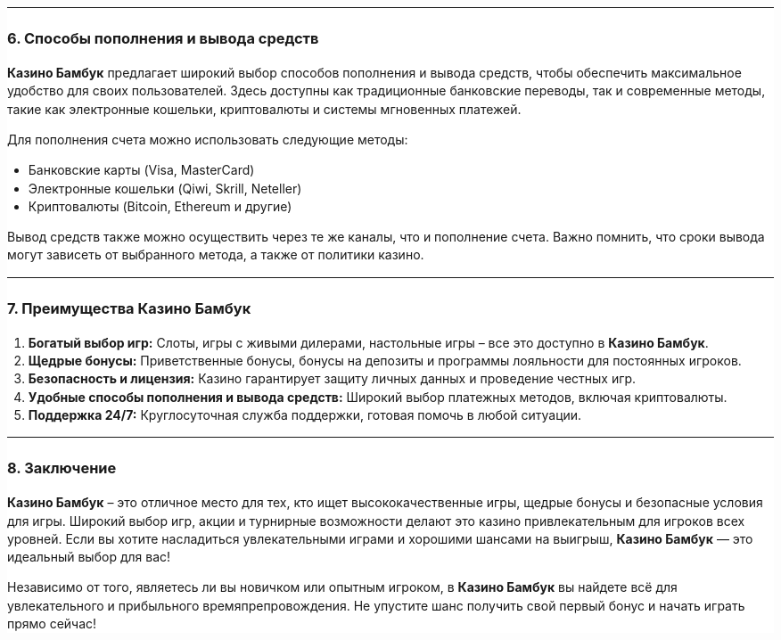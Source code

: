 ***

### 6. Способы пополнения и вывода средств

**Казино Бамбук** предлагает широкий выбор способов пополнения и вывода средств, чтобы обеспечить максимальное удобство для своих пользователей. Здесь доступны как традиционные банковские переводы, так и современные методы, такие как электронные кошельки, криптовалюты и системы мгновенных платежей.

Для пополнения счета можно использовать следующие методы:

* Банковские карты (Visa, MasterCard)
* Электронные кошельки (Qiwi, Skrill, Neteller)
* Криптовалюты (Bitcoin, Ethereum и другие)

Вывод средств также можно осуществить через те же каналы, что и пополнение счета. Важно помнить, что сроки вывода могут зависеть от выбранного метода, а также от политики казино.

***

### 7. Преимущества Казино Бамбук

1. **Богатый выбор игр:** Слоты, игры с живыми дилерами, настольные игры – все это доступно в **Казино Бамбук**.
2. **Щедрые бонусы:** Приветственные бонусы, бонусы на депозиты и программы лояльности для постоянных игроков.
3. **Безопасность и лицензия:** Казино гарантирует защиту личных данных и проведение честных игр.
4. **Удобные способы пополнения и вывода средств:** Широкий выбор платежных методов, включая криптовалюты.
5. **Поддержка 24/7:** Круглосуточная служба поддержки, готовая помочь в любой ситуации.

***

### 8. Заключение

**Казино Бамбук** – это отличное место для тех, кто ищет высококачественные игры, щедрые бонусы и безопасные условия для игры. Широкий выбор игр, акции и турнирные возможности делают это казино привлекательным для игроков всех уровней. Если вы хотите насладиться увлекательными играми и хорошими шансами на выигрыш, **Казино Бамбук** — это идеальный выбор для вас!

Независимо от того, являетесь ли вы новичком или опытным игроком, в **Казино Бамбук** вы найдете всё для увлекательного и прибыльного времяпрепровождения. Не упустите шанс получить свой первый бонус и начать играть прямо сейчас!
